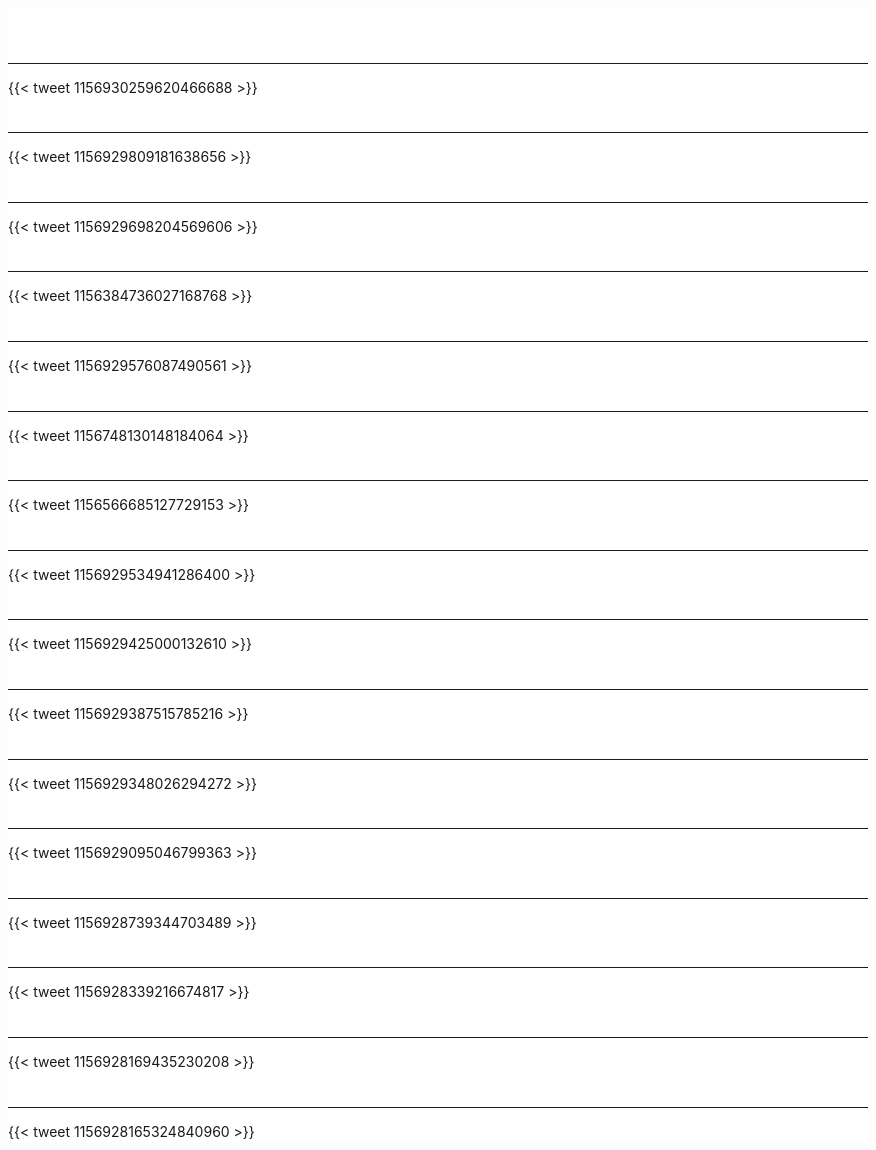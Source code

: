 <br>
<br>
<hr>
{{< tweet 1156930259620466688 >}}
<br>
<br>
<hr>
{{< tweet 1156929809181638656 >}}
<br>
<br>
<hr>
{{< tweet 1156929698204569606 >}}
<br>
<br>
<hr>
{{< tweet 1156384736027168768 >}}
<br>
<br>
<hr>
{{< tweet 1156929576087490561 >}}
<br>
<br>
<hr>
{{< tweet 1156748130148184064 >}}
<br>
<br>
<hr>
{{< tweet 1156566685127729153 >}}
<br>
<br>
<hr>
{{< tweet 1156929534941286400 >}}
<br>
<br>
<hr>
{{< tweet 1156929425000132610 >}}
<br>
<br>
<hr>
{{< tweet 1156929387515785216 >}}
<br>
<br>
<hr>
{{< tweet 1156929348026294272 >}}
<br>
<br>
<hr>
{{< tweet 1156929095046799363 >}}
<br>
<br>
<hr>
{{< tweet 1156928739344703489 >}}
<br>
<br>
<hr>
{{< tweet 1156928339216674817 >}}
<br>
<br>
<hr>
{{< tweet 1156928169435230208 >}}
<br>
<br>
<hr>
{{< tweet 1156928165324840960 >}}